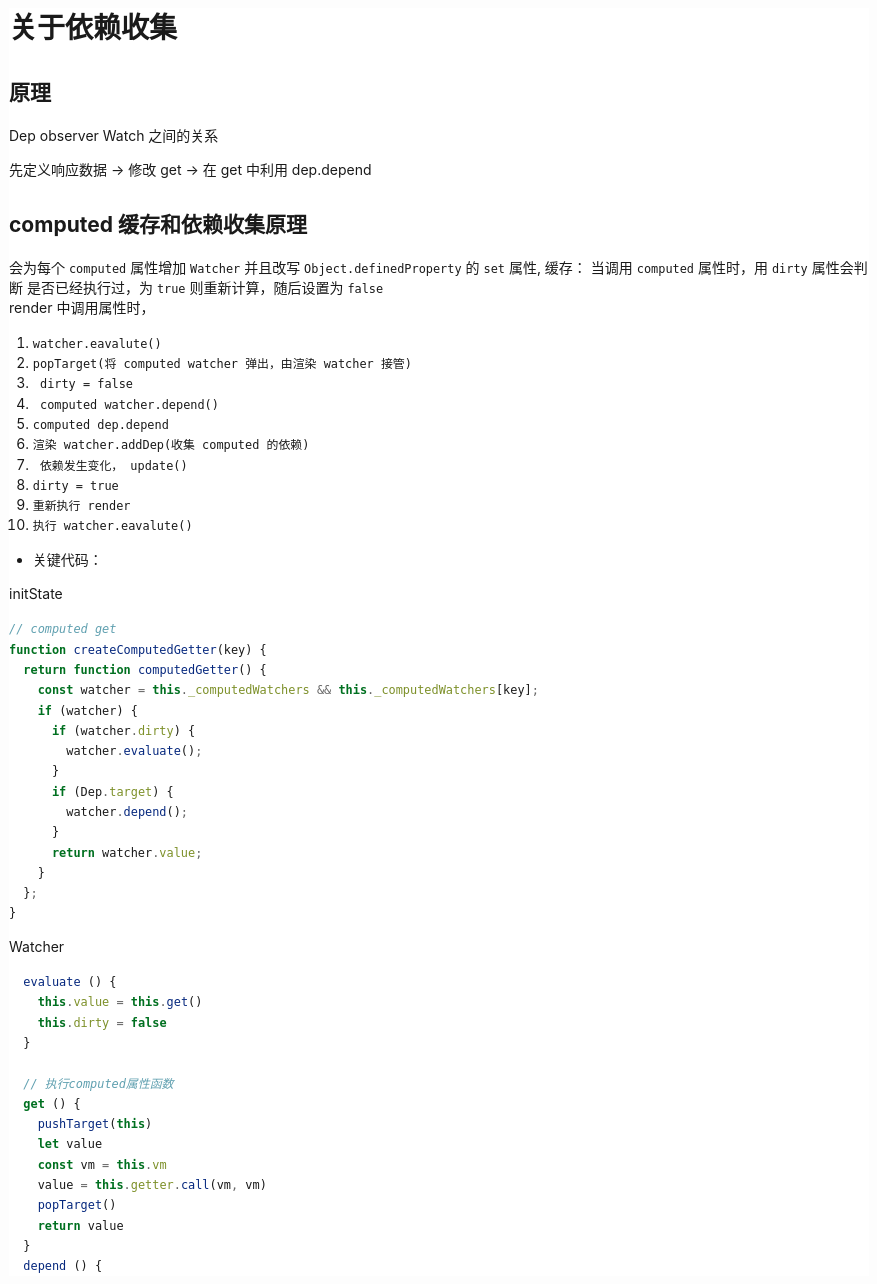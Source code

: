 # 关于依赖收集

## 原理

Dep observer Watch 之间的关系

先定义响应数据 -> 修改 get -> 在 get 中利用 dep.depend

## computed 缓存和依赖收集原理

会为每个 `computed` 属性增加 `Watcher` 并且改写 `Object.definedProperty` 的 `set` 属性,
缓存： 当调用 `computed` 属性时，用 `dirty` 属性会判断 是否已经执行过，为 `true` 则重新计算，随后设置为 `false`  
render 中调用属性时，

1. `watcher.eavalute()`
2. `popTarget(将 computed watcher 弹出，由渲染 watcher 接管)`
3. ` dirty = false`
4. ` computed watcher.depend()`
5. `computed dep.depend`
6. `渲染 watcher.addDep(收集 computed 的依赖)`
7. ` 依赖发生变化， update()`
8. `dirty = true`
9. `重新执行 render`
10. `执行 watcher.eavalute()`

- 关键代码：

initState

```js
// computed get
function createComputedGetter(key) {
  return function computedGetter() {
    const watcher = this._computedWatchers && this._computedWatchers[key];
    if (watcher) {
      if (watcher.dirty) {
        watcher.evaluate();
      }
      if (Dep.target) {
        watcher.depend();
      }
      return watcher.value;
    }
  };
}
```

Watcher

```js
  evaluate () {
    this.value = this.get()
    this.dirty = false
  }

  // 执行computed属性函数
  get () {
    pushTarget(this)
    let value
    const vm = this.vm
    value = this.getter.call(vm, vm)
    popTarget()
    return value
  }
  depend () {
```
